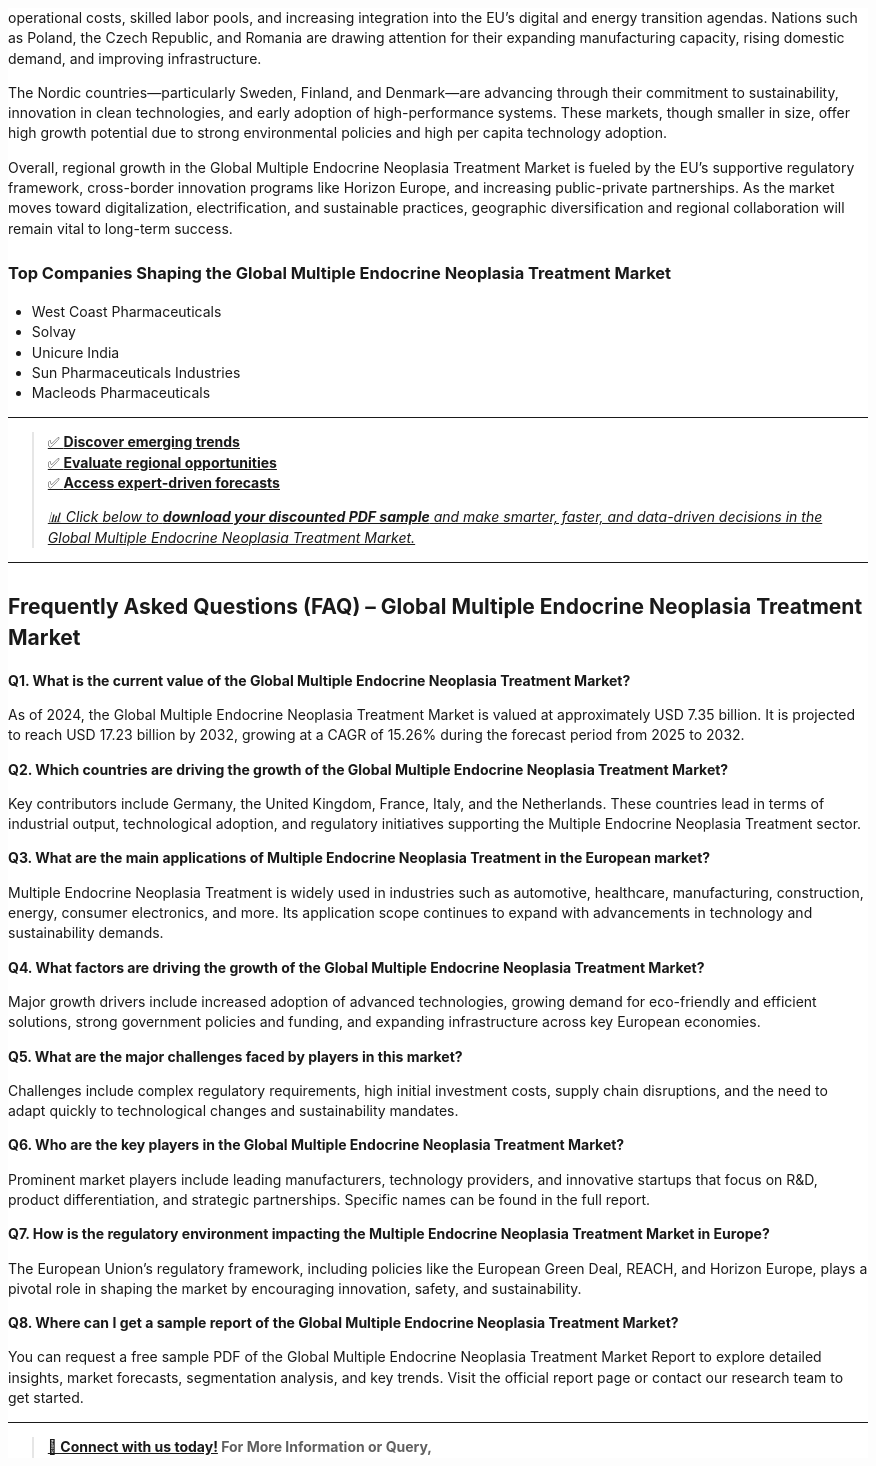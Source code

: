 operational costs, skilled labor pools, and increasing integration into the EU&rsquo;s digital and energy transition agendas. Nations such as Poland, the Czech Republic, and Romania are drawing attention for their expanding manufacturing capacity, rising domestic demand, and improving infrastructure.</p><p>The Nordic countries&mdash;particularly Sweden, Finland, and Denmark&mdash;are advancing through their commitment to sustainability, innovation in clean technologies, and early adoption of high-performance systems. These markets, though smaller in size, offer high growth potential due to strong environmental policies and high per capita technology adoption.</p><p>Overall, regional growth in the Global Multiple Endocrine Neoplasia Treatment Market is fueled by the EU&rsquo;s supportive regulatory framework, cross-border innovation programs like Horizon Europe, and increasing public-private partnerships. As the market moves toward digitalization, electrification, and sustainable practices, geographic diversification and regional collaboration will remain vital to long-term success.</p><p><h3>Top Companies Shaping the Global Multiple Endocrine Neoplasia Treatment Market </h3><ul><li>West Coast Pharmaceuticals</li><li>Solvay</li><li>Unicure India</li><li>Sun Pharmaceuticals Industries</li><li>Macleods Pharmaceuticals</li></ul></p><hr /><blockquote><p><a href="https://www.marketresearchintellect.com/ask-for-discount/?rid=1013534&amp;amp;utm_source=Github-R&amp;amp;utm_medium=863">✅ <strong data-start="617" data-end="645">Discover emerging trends</strong></a><br data-start="645" data-end="648" /><a href="https://www.marketresearchintellect.com/ask-for-discount/?rid=1013534&amp;amp;utm_source=Github-R&amp;amp;utm_medium=863"> ✅ <strong data-start="650" data-end="685">Evaluate regional opportunities</strong></a><br data-start="685" data-end="688" /><a href="https://www.marketresearchintellect.com/ask-for-discount/?rid=1013534&amp;amp;utm_source=Github-R&amp;amp;utm_medium=863"> ✅ <strong data-start="690" data-end="724">Access expert-driven forecasts</strong></a></p><p class="" data-start="728" data-end="864"><em><a href="https://www.marketresearchintellect.com/ask-for-discount/?rid=1013534&amp;amp;utm_source=Github-R&amp;amp;utm_medium=863">📊 Click below to <strong data-start="746" data-end="785">download your discounted PDF sample</strong> and make smarter, faster, and data-driven decisions in the Global Multiple Endocrine Neoplasia Treatment Market.</a></em></p></blockquote><hr /><h2>Frequently Asked Questions (FAQ) &ndash; Global Multiple Endocrine Neoplasia Treatment Market</h2><p><strong>Q1. What is the current value of the Global Multiple Endocrine Neoplasia Treatment Market?</strong></p><p>As of 2024, the Global Multiple Endocrine Neoplasia Treatment Market is valued at approximately USD 7.35 billion. It is projected to reach USD 17.23 billion by 2032, growing at a CAGR of 15.26% during the forecast period from 2025 to 2032.</p><p><strong>Q2. Which countries are driving the growth of the Global Multiple Endocrine Neoplasia Treatment Market?</strong></p><p>Key contributors include Germany, the United Kingdom, France, Italy, and the Netherlands. These countries lead in terms of industrial output, technological adoption, and regulatory initiatives supporting the Multiple Endocrine Neoplasia Treatment sector.</p><p><strong>Q3. What are the main applications of Multiple Endocrine Neoplasia Treatment in the European market?</strong></p><p>Multiple Endocrine Neoplasia Treatment is widely used in industries such as automotive, healthcare, manufacturing, construction, energy, consumer electronics, and more. Its application scope continues to expand with advancements in technology and sustainability demands.</p><p><strong>Q4. What factors are driving the growth of the Global Multiple Endocrine Neoplasia Treatment Market?</strong></p><p>Major growth drivers include increased adoption of advanced technologies, growing demand for eco-friendly and efficient solutions, strong government policies and funding, and expanding infrastructure across key European economies.</p><p><strong>Q5. What are the major challenges faced by players in this market?</strong></p><p>Challenges include complex regulatory requirements, high initial investment costs, supply chain disruptions, and the need to adapt quickly to technological changes and sustainability mandates.</p><p><strong>Q6. Who are the key players in the Global Multiple Endocrine Neoplasia Treatment Market?</strong></p><p>Prominent market players include leading manufacturers, technology providers, and innovative startups that focus on R&amp;D, product differentiation, and strategic partnerships. Specific names can be found in the full report.</p><p><strong>Q7. How is the regulatory environment impacting the Multiple Endocrine Neoplasia Treatment Market in Europe?</strong></p><p>The European Union&rsquo;s regulatory framework, including policies like the European Green Deal, REACH, and Horizon Europe, plays a pivotal role in shaping the market by encouraging innovation, safety, and sustainability.</p><p><strong>Q8. Where can I get a sample report of the Global Multiple Endocrine Neoplasia Treatment Market?</strong></p><p>You can request a free sample PDF of the Global Multiple Endocrine Neoplasia Treatment Market Report to explore detailed insights, market forecasts, segmentation analysis, and key trends. Visit the official report page or contact our research team to get started.</p><hr /><blockquote><p><span class="font-[700]"><strong><a href="https://www.marketresearchintellect.com/product/global-multiple-endocrine-neoplasia-treatment-market/?utm_source=Linkedin&utm_medium=863">📩 Connect with us today!</a> For More Information or Query,